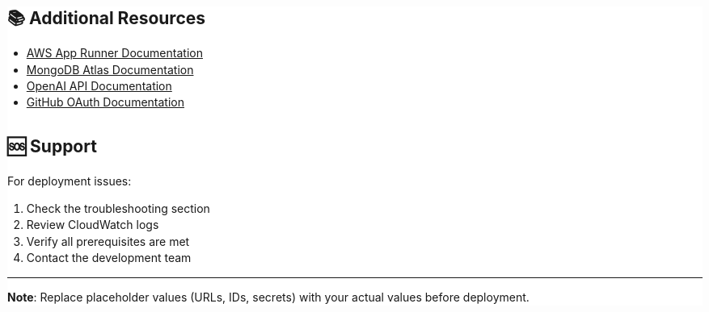 ## 📚 Additional Resources

- [AWS App Runner Documentation](https://docs.aws.amazon.com/apprunner/)
- [MongoDB Atlas Documentation](https://docs.atlas.mongodb.com/)
- [OpenAI API Documentation](https://platform.openai.com/docs)
- [GitHub OAuth Documentation](https://docs.github.com/en/developers/apps/building-oauth-apps)

## 🆘 Support

For deployment issues:
1. Check the troubleshooting section
2. Review CloudWatch logs
3. Verify all prerequisites are met
4. Contact the development team

---

**Note**: Replace placeholder values (URLs, IDs, secrets) with your actual values before deployment.